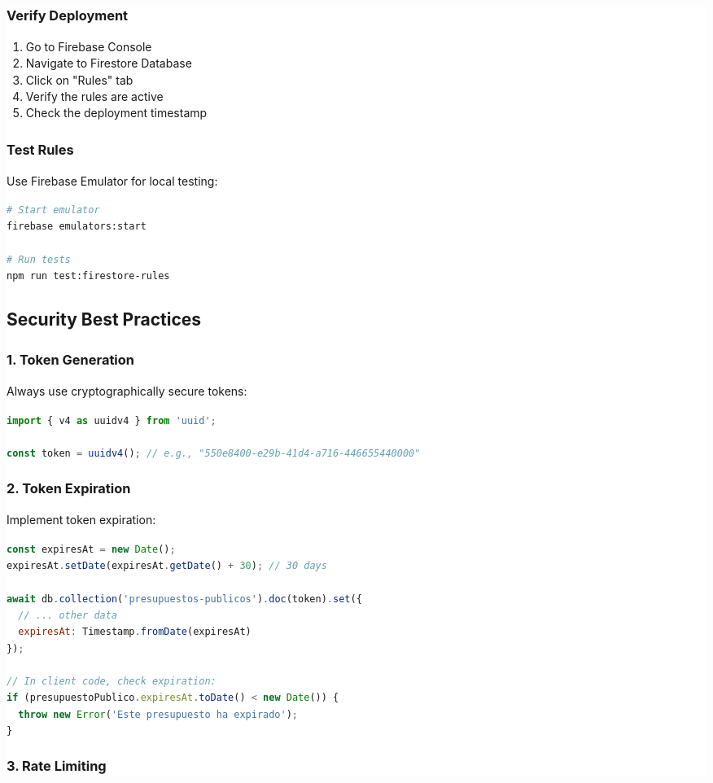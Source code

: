 ### Verify Deployment

1. Go to Firebase Console
2. Navigate to Firestore Database
3. Click on "Rules" tab
4. Verify the rules are active
5. Check the deployment timestamp

### Test Rules

Use Firebase Emulator for local testing:

```bash
# Start emulator
firebase emulators:start

# Run tests
npm run test:firestore-rules
```

## Security Best Practices

### 1. Token Generation

Always use cryptographically secure tokens:

```javascript
import { v4 as uuidv4 } from 'uuid';

const token = uuidv4(); // e.g., "550e8400-e29b-41d4-a716-446655440000"
```

### 2. Token Expiration

Implement token expiration:

```javascript
const expiresAt = new Date();
expiresAt.setDate(expiresAt.getDate() + 30); // 30 days

await db.collection('presupuestos-publicos').doc(token).set({
  // ... other data
  expiresAt: Timestamp.fromDate(expiresAt)
});

// In client code, check expiration:
if (presupuestoPublico.expiresAt.toDate() < new Date()) {
  throw new Error('Este presupuesto ha expirado');
}
```

### 3. Rate Limiting
